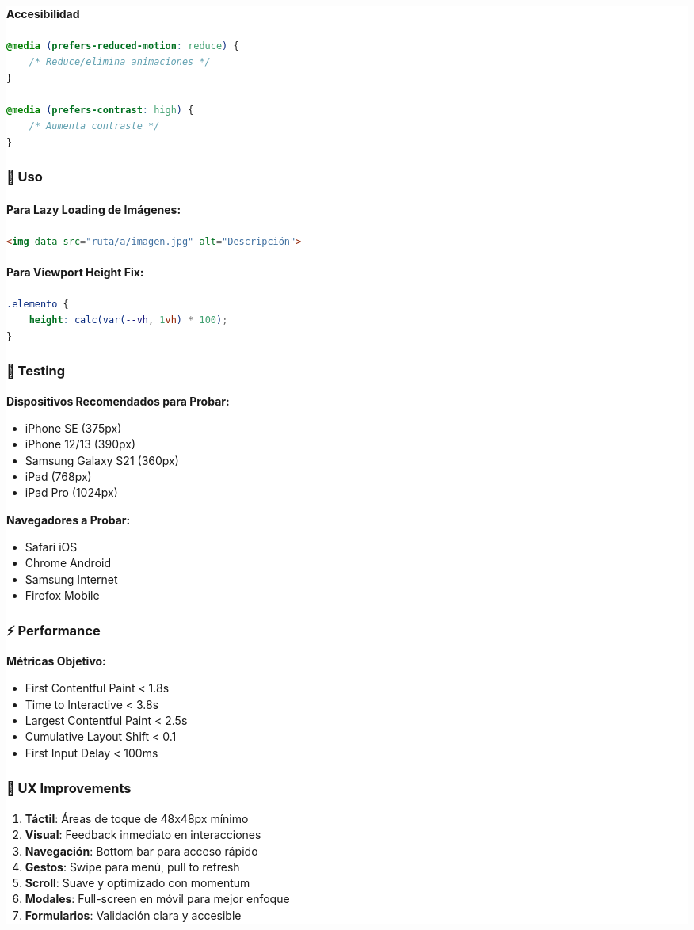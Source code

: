 #### Accesibilidad
```css
@media (prefers-reduced-motion: reduce) {
    /* Reduce/elimina animaciones */
}

@media (prefers-contrast: high) {
    /* Aumenta contraste */
}
```

### 🔧 Uso

#### Para Lazy Loading de Imágenes:
```html
<img data-src="ruta/a/imagen.jpg" alt="Descripción">
```

#### Para Viewport Height Fix:
```css
.elemento {
    height: calc(var(--vh, 1vh) * 100);
}
```

### 📱 Testing

**Dispositivos Recomendados para Probar:**
- iPhone SE (375px)
- iPhone 12/13 (390px)
- Samsung Galaxy S21 (360px)
- iPad (768px)
- iPad Pro (1024px)

**Navegadores a Probar:**
- Safari iOS
- Chrome Android
- Samsung Internet
- Firefox Mobile

### ⚡ Performance

**Métricas Objetivo:**
- First Contentful Paint < 1.8s
- Time to Interactive < 3.8s
- Largest Contentful Paint < 2.5s
- Cumulative Layout Shift < 0.1
- First Input Delay < 100ms

### 🎨 UX Improvements

1. **Táctil**: Áreas de toque de 48x48px mínimo
2. **Visual**: Feedback inmediato en interacciones
3. **Navegación**: Bottom bar para acceso rápido
4. **Gestos**: Swipe para menú, pull to refresh
5. **Scroll**: Suave y optimizado con momentum
6. **Modales**: Full-screen en móvil para mejor enfoque
7. **Formularios**: Validación clara y accesible
